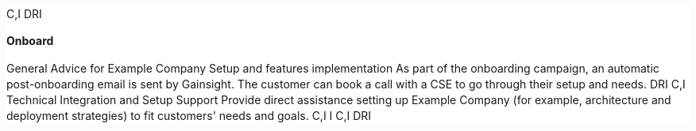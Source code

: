 <td>C,I</td>
<td></td>
<td>DRI</td>
<td></td>
<td></td>
<td></td>
<td></td>
<td></td>
</tr>
<tr>
<td>

**Onboard**
</td>
<td></td>
<td></td>
<td></td>
<td></td>
<td></td>
<td></td>
<td></td>
<td></td>
<td></td>
<td></td>
<td></td>
</tr>
<tr>
<td></td>
<td>General Advice for Example Company Setup and features implementation</td>
<td>As part of the onboarding campaign, an automatic post-onboarding email is sent by Gainsight. The customer can book a call with a CSE to go through their setup and needs.</td>
<td>DRI</td>
<td>C,I</td>
<td></td>
<td></td>
<td></td>
<td></td>
<td></td>
<td></td>
<td></td>
</tr>
<tr>
<td></td>
<td>Technical Integration and Setup Support</td>
<td>Provide direct assistance setting up Example Company (for example, architecture and deployment strategies) to fit customers' needs and goals.</td>
<td></td>
<td>C,I</td>
<td>I</td>
<td>C,I</td>
<td>DRI</td>
<td></td>
<td></td>
<td></td>
<td></td>
</tr>
<tr>

